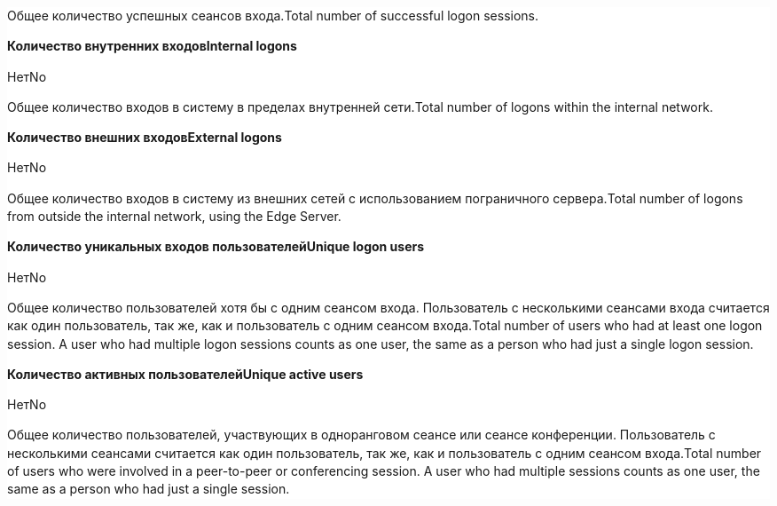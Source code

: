 <td><p><span data-ttu-id="62809-223">Общее количество успешных сеансов входа.</span><span class="sxs-lookup"><span data-stu-id="62809-223">Total number of successful logon sessions.</span></span></p></td>
</tr>
<tr class="odd">
<td><p><span data-ttu-id="62809-224"><strong>Количество внутренних входов</strong></span><span class="sxs-lookup"><span data-stu-id="62809-224"><strong>Internal logons</strong></span></span></p></td>
<td><p><span data-ttu-id="62809-225">Нет</span><span class="sxs-lookup"><span data-stu-id="62809-225">No</span></span></p></td>
<td><p><span data-ttu-id="62809-226">Общее количество входов в систему в пределах внутренней сети.</span><span class="sxs-lookup"><span data-stu-id="62809-226">Total number of logons within the internal network.</span></span></p></td>
</tr>
<tr class="even">
<td><p><span data-ttu-id="62809-227"><strong>Количество внешних входов</strong></span><span class="sxs-lookup"><span data-stu-id="62809-227"><strong>External logons</strong></span></span></p></td>
<td><p><span data-ttu-id="62809-228">Нет</span><span class="sxs-lookup"><span data-stu-id="62809-228">No</span></span></p></td>
<td><p><span data-ttu-id="62809-229">Общее количество входов в систему из внешних сетей с использованием пограничного сервера.</span><span class="sxs-lookup"><span data-stu-id="62809-229">Total number of logons from outside the internal network, using the Edge Server.</span></span></p></td>
</tr>
<tr class="odd">
<td><p><span data-ttu-id="62809-230"><strong>Количество уникальных входов пользователей</strong></span><span class="sxs-lookup"><span data-stu-id="62809-230"><strong>Unique logon users</strong></span></span></p></td>
<td><p><span data-ttu-id="62809-231">Нет</span><span class="sxs-lookup"><span data-stu-id="62809-231">No</span></span></p></td>
<td><p><span data-ttu-id="62809-p121">Общее количество пользователей хотя бы с одним сеансом входа. Пользователь с несколькими сеансами входа считается как один пользователь, так же, как и пользователь с одним сеансом входа.</span><span class="sxs-lookup"><span data-stu-id="62809-p121">Total number of users who had at least one logon session. A user who had multiple logon sessions counts as one user, the same as a person who had just a single logon session.</span></span></p></td>
</tr>
<tr class="even">
<td><p><span data-ttu-id="62809-234"><strong>Количество активных пользователей</strong></span><span class="sxs-lookup"><span data-stu-id="62809-234"><strong>Unique active users</strong></span></span></p></td>
<td><p><span data-ttu-id="62809-235">Нет</span><span class="sxs-lookup"><span data-stu-id="62809-235">No</span></span></p></td>
<td><p><span data-ttu-id="62809-p122">Общее количество пользователей, участвующих в одноранговом сеансе или сеансе конференции. Пользователь с несколькими сеансами считается как один пользователь, так же, как и пользователь с одним сеансом входа.</span><span class="sxs-lookup"><span data-stu-id="62809-p122">Total number of users who were involved in a peer-to-peer or conferencing session. A user who had multiple sessions counts as one user, the same as a person who had just a single session.</span></span></p></td>
</tr>
</tbody>
</table><span data-ttu-id="62809-238">


</div>
